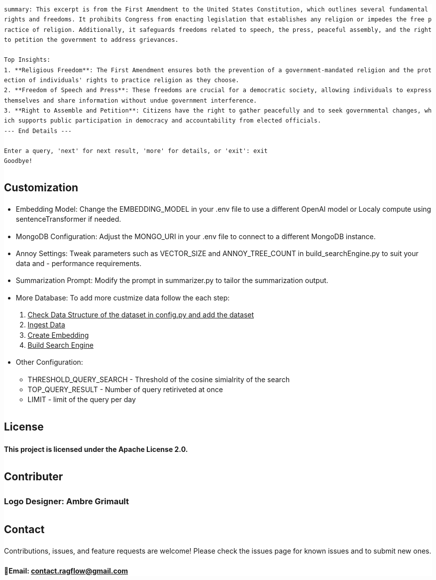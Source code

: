 ```
summary: This excerpt is from the First Amendment to the United States Constitution, which outlines several fundamental rights and freedoms. It prohibits Congress from enacting legislation that establishes any religion or impedes the free practice of religion. Additionally, it safeguards freedoms related to speech, the press, peaceful assembly, and the right to petition the government to address grievances.

Top Insights:
1. **Religious Freedom**: The First Amendment ensures both the prevention of a government-mandated religion and the protection of individuals' rights to practice religion as they choose.
2. **Freedom of Speech and Press**: These freedoms are crucial for a democratic society, allowing individuals to express themselves and share information without undue government interference.
3. **Right to Assemble and Petition**: Citizens have the right to gather peacefully and to seek governmental changes, which supports public participation in democracy and accountability from elected officials.
--- End Details ---

Enter a query, 'next' for next result, 'more' for details, or 'exit': exit
Goodbye!
```

## Customization
- Embedding Model: Change the EMBEDDING_MODEL in your .env file to use a different OpenAI model or Localy compute using sentenceTransformer if needed.
- MongoDB Configuration: Adjust the MONGO_URI in your .env file to connect to a different MongoDB instance.
- Annoy Settings: Tweak parameters such as VECTOR_SIZE and ANNOY_TREE_COUNT in build_searchEngine.py to suit your data and - performance requirements.
- Summarization Prompt: Modify the prompt in summarizer.py to tailor the summarization output.
- More Database: To add more custmize data follow the each step:   
  1. [Check Data Structure of the dataset in config.py and add the dataset](#download-dataset)
  2. [Ingest Data](#ingest-data)
  3. [Create Embedding](#create-embedding)
  4. [Build Search Engine](#build-search-engine)
 
- Other Configuration: 
  - THRESHOLD_QUERY_SEARCH - Threshold of the cosine simialrity of the search
  - TOP_QUERY_RESULT - Number of query retiriveted at once
  - LIMIT -  limit of the query per day

## License
#### This project is licensed under the Apache License 2.0.

## Contributer
### Logo Designer: Ambre Grimault 

## Contact
Contributions, issues, and feature requests are welcome! Please check the issues page for known issues and to submit new ones.
#### 📧Email: contact.ragflow@gmail.com 
